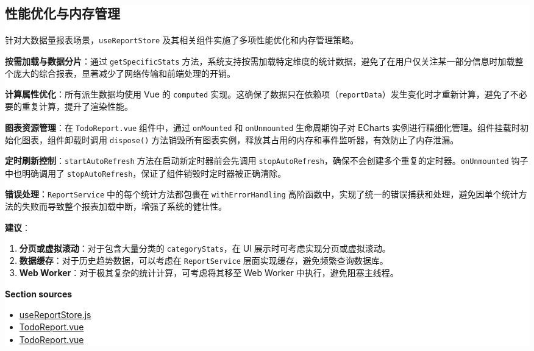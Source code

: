 ## 性能优化与内存管理

针对大数据量报表场景，`useReportStore` 及其相关组件实施了多项性能优化和内存管理策略。

**按需加载与数据分片**：通过 `getSpecificStats` 方法，系统支持按需加载特定维度的统计数据，避免了在用户仅关注某一部分信息时加载整个庞大的综合报表，显著减少了网络传输和前端处理的开销。

**计算属性优化**：所有派生数据均使用 Vue 的 `computed` 实现。这确保了数据只在依赖项（`reportData`）发生变化时才重新计算，避免了不必要的重复计算，提升了渲染性能。

**图表资源管理**：在 `TodoReport.vue` 组件中，通过 `onMounted` 和 `onUnmounted` 生命周期钩子对 ECharts 实例进行精细化管理。组件挂载时初始化图表，组件卸载时调用 `dispose()` 方法销毁所有图表实例，释放其占用的内存和事件监听器，有效防止了内存泄漏。

**定时刷新控制**：`startAutoRefresh` 方法在启动新定时器前会先调用 `stopAutoRefresh`，确保不会创建多个重复的定时器。`onUnmounted` 钩子中也明确调用了 `stopAutoRefresh`，保证了组件销毁时定时器被正确清除。

**错误处理**：`ReportService` 中的每个统计方法都包裹在 `withErrorHandling` 高阶函数中，实现了统一的错误捕获和处理，避免因单个统计方法的失败而导致整个报表加载中断，增强了系统的健壮性。

**建议**：
1.  **分页或虚拟滚动**：对于包含大量分类的 `categoryStats`，在 UI 展示时可考虑实现分页或虚拟滚动。
2.  **数据缓存**：对于历史趋势数据，可以考虑在 `ReportService` 层面实现缓存，避免频繁查询数据库。
3.  **Web Worker**：对于极其复杂的统计计算，可考虑将其移至 Web Worker 中执行，避免阻塞主线程。

**Section sources**
- [useReportStore.js](file://src/stores/useReportStore.js#L172-L199)
- [TodoReport.vue](file://src/views/tidyDo/components/TodoReport.vue#L357-L361)
- [TodoReport.vue](file://src/views/tidyDo/components/TodoReport.vue#L474-L489)